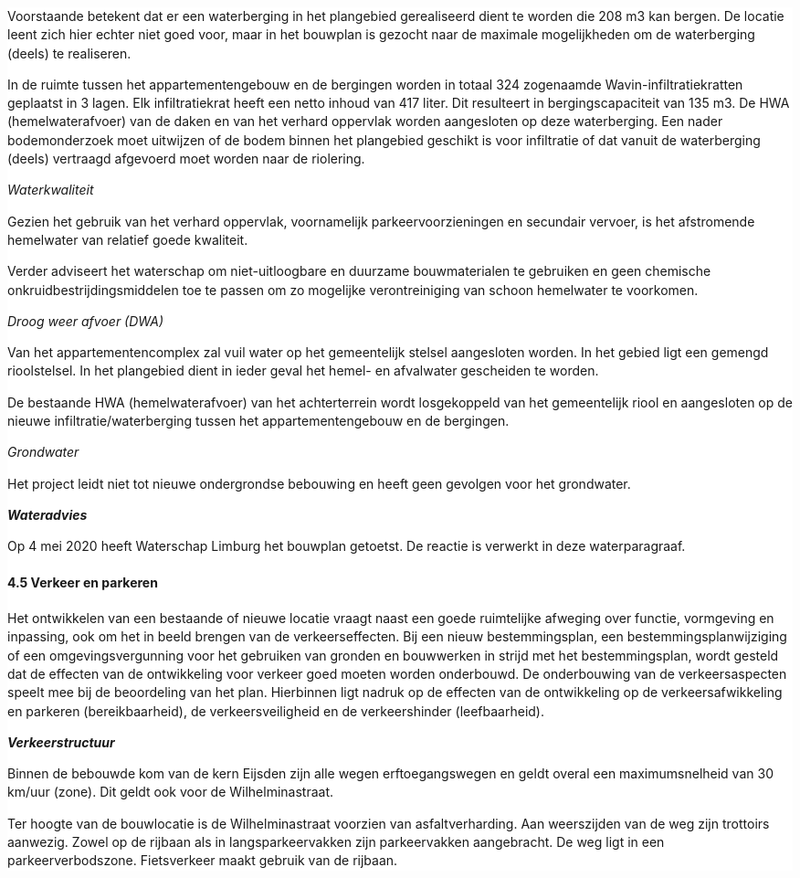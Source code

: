 Voorstaande betekent dat er een waterberging in het plangebied gerealiseerd dient te worden die 208 m3 kan bergen. De locatie leent zich hier echter niet goed voor, maar in het bouwplan is gezocht naar de maximale mogelijkheden om de waterberging (deels) te realiseren.

In de ruimte tussen het appartementengebouw en de bergingen worden in totaal 324 zogenaamde Wavin\-infiltratiekratten geplaatst in 3 lagen. Elk infiltratiekrat heeft een netto inhoud van 417 liter. Dit resulteert in bergingscapaciteit van 135 m3\. De HWA (hemelwaterafvoer) van de daken en van het verhard oppervlak worden aangesloten op deze waterberging. Een nader bodemonderzoek moet uitwijzen of de bodem binnen het plangebied geschikt is voor infiltratie of dat vanuit de waterberging (deels) vertraagd afgevoerd moet worden naar de riolering.

*Waterkwaliteit*

Gezien het gebruik van het verhard oppervlak, voornamelijk parkeervoorzieningen en secundair vervoer, is het afstromende hemelwater van relatief goede kwaliteit.

Verder adviseert het waterschap om niet\-uitloogbare en duurzame bouwmaterialen te gebruiken en geen chemische onkruidbestrijdingsmiddelen toe te passen om zo mogelijke verontreiniging van schoon hemelwater te voorkomen.

*Droog weer afvoer (DWA)*

Van het appartementencomplex zal vuil water op het gemeentelijk stelsel aangesloten worden. In het gebied ligt een gemengd rioolstelsel. In het plangebied dient in ieder geval het hemel\- en afvalwater gescheiden te worden.

De bestaande HWA (hemelwaterafvoer) van het achterterrein wordt losgekoppeld van het gemeentelijk riool en aangesloten op de nieuwe infiltratie/waterberging tussen het appartementengebouw en de bergingen.

*Grondwater*

Het project leidt niet tot nieuwe ondergrondse bebouwing en heeft geen gevolgen voor het grondwater.

***Wateradvies***

Op 4 mei 2020 heeft Waterschap Limburg het bouwplan getoetst. De reactie is verwerkt in deze waterparagraaf.

#### 4\.5 Verkeer en parkeren

Het ontwikkelen van een bestaande of nieuwe locatie vraagt naast een goede ruimtelijke afweging over functie, vormgeving en inpassing, ook om het in beeld brengen van de verkeerseffecten. Bij een nieuw bestemmingsplan, een bestemmingsplanwijziging of een omgevingsvergunning voor het gebruiken van gronden en bouwwerken in strijd met het bestemmingsplan, wordt gesteld dat de effecten van de ontwikkeling voor verkeer goed moeten worden onderbouwd. De onderbouwing van de verkeersaspecten speelt mee bij de beoordeling van het plan. Hierbinnen ligt nadruk op de effecten van de ontwikkeling op de verkeersafwikkeling en parkeren (bereikbaarheid), de verkeersveiligheid en de verkeershinder (leefbaarheid).

***Verkeerstructuur***

Binnen de bebouwde kom van de kern Eijsden zijn alle wegen erftoegangswegen en geldt overal een maximumsnelheid van 30 km/uur (zone). Dit geldt ook voor de Wilhelminastraat.

Ter hoogte van de bouwlocatie is de Wilhelminastraat voorzien van asfaltverharding. Aan weerszijden van de weg zijn trottoirs aanwezig. Zowel op de rijbaan als in langsparkeervakken zijn parkeervakken aangebracht. De weg ligt in een parkeerverbodszone. Fietsverkeer maakt gebruik van de rijbaan.

